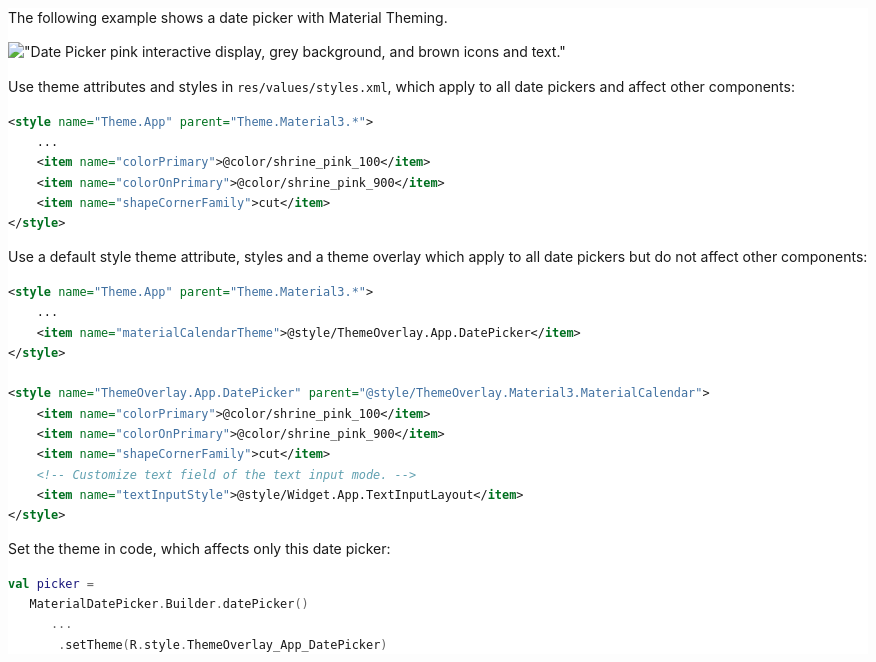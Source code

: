 The following example shows a date picker with Material Theming.

!["Date Picker pink interactive display, grey background, and brown icons and
text."](assets/datepicker/datepickers_theming.png)

Use theme attributes and styles in `res/values/styles.xml`, which apply to all
date pickers and affect other components:

```xml
<style name="Theme.App" parent="Theme.Material3.*">
    ...
    <item name="colorPrimary">@color/shrine_pink_100</item>
    <item name="colorOnPrimary">@color/shrine_pink_900</item>
    <item name="shapeCornerFamily">cut</item>
</style>
```

Use a default style theme attribute, styles and a theme overlay which apply to
all date pickers but do not affect other components:

```xml
<style name="Theme.App" parent="Theme.Material3.*">
    ...
    <item name="materialCalendarTheme">@style/ThemeOverlay.App.DatePicker</item>
</style>

<style name="ThemeOverlay.App.DatePicker" parent="@style/ThemeOverlay.Material3.MaterialCalendar">
    <item name="colorPrimary">@color/shrine_pink_100</item>
    <item name="colorOnPrimary">@color/shrine_pink_900</item>
    <item name="shapeCornerFamily">cut</item>
    <!-- Customize text field of the text input mode. -->
    <item name="textInputStyle">@style/Widget.App.TextInputLayout</item>
</style>
```

Set the theme in code, which affects only this date picker:

```kt
val picker =
   MaterialDatePicker.Builder.datePicker()
      ...
       .setTheme(R.style.ThemeOverlay_App_DatePicker)
```
